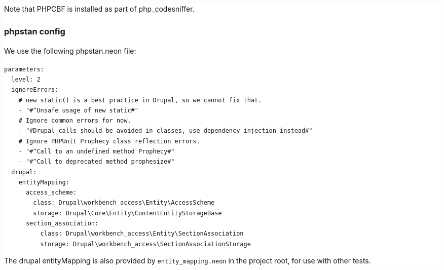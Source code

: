 Note that PHPCBF is installed as part of php_codesniffer.

### phpstan config

We use the following phpstan.neon file:

```
parameters:
  level: 2
  ignoreErrors:
    # new static() is a best practice in Drupal, so we cannot fix that.
    - "#^Unsafe usage of new static#"
    # Ignore common errors for now.
    - "#Drupal calls should be avoided in classes, use dependency injection instead#"
    # Ignore PHPUnit Prophecy class reflection errors.
    - "#^Call to an undefined method Prophecy#"
    - "#^Call to deprecated method prophesize#"
  drupal:
    entityMapping:
      access_scheme:
        class: Drupal\workbench_access\Entity\AccessScheme
        storage: Drupal\Core\Entity\ContentEntityStorageBase
      section_association:
          class: Drupal\workbench_access\Entity\SectionAssociation
          storage: Drupal\workbench_access\SectionAssociationStorage
```

The drupal entityMapping is also provided by `entity_mapping.neon` in the project root, for use with other tests.
